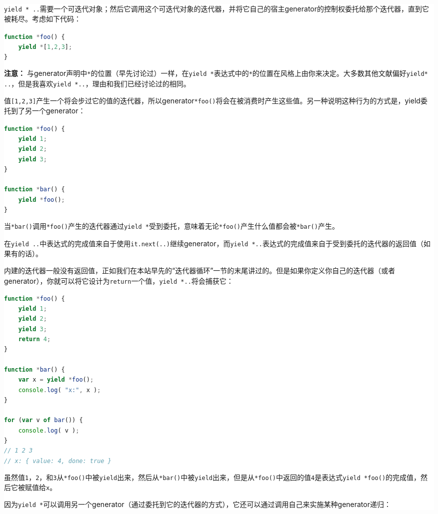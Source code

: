 `yield * ..`需要一个可迭代对象；然后它调用这个可迭代对象的迭代器，并将它自己的宿主generator的控制权委托给那个迭代器，直到它被耗尽。考虑如下代码：

```js
function *foo() {
	yield *[1,2,3];
}
```

**注意：** 与generator声明中`*`的位置（早先讨论过）一样，在`yield *`表达式中的`*`的位置在风格上由你来决定。大多数其他文献偏好`yield* ..`，但是我喜欢`yield *..`，理由和我们已经讨论过的相同。

值`[1,2,3]`产生一个将会步过它的值的迭代器，所以generator`*foo()`将会在被消费时产生这些值。另一种说明这种行为的方式是，yield委托到了另一个generator：

```js
function *foo() {
	yield 1;
	yield 2;
	yield 3;
}

function *bar() {
	yield *foo();
}
```

当`*bar()`调用`*foo()`产生的迭代器通过`yield *`受到委托，意味着无论`*foo()`产生什么值都会被`*bar()`产生。

在`yield ..`中表达式的完成值来自于使用`it.next(..)`继续generator，而`yield *..`表达式的完成值来自于受到委托的迭代器的返回值（如果有的话）。

内建的迭代器一般没有返回值，正如我们在本站早先的“迭代器循环”一节的末尾讲过的。但是如果你定义你自己的迭代器（或者generator），你就可以将它设计为`return`一个值，`yield *..`将会捕获它：

```js
function *foo() {
	yield 1;
	yield 2;
	yield 3;
	return 4;
}

function *bar() {
	var x = yield *foo();
	console.log( "x:", x );
}

for (var v of bar()) {
	console.log( v );
}
// 1 2 3
// x: { value: 4, done: true }
```

虽然值`1`，`2`，和`3`从`*foo()`中被`yield`出来，然后从`*bar()`中被`yield`出来，但是从`*foo()`中返回的值`4`是表达式`yield *foo()`的完成值，然后它被赋值给`x`。

因为`yield *`可以调用另一个generator（通过委托到它的迭代器的方式），它还可以通过调用自己来实施某种generator递归：
